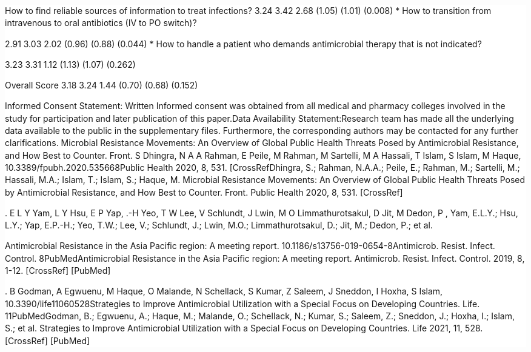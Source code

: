 How to find reliable sources of information to treat infections? 
3.24 
3.42 
2.68 
(1.05) 
(1.01) 
(0.008) * 
How to transition from intravenous to oral antibiotics (IV to PO 
switch)? 

2.91 
3.03 
2.02 
(0.96) 
(0.88) 
(0.044) * 
How to handle a patient who demands antimicrobial therapy that 
is not indicated? 

3.23 
3.31 
1.12 
(1.13) 
(1.07) 
(0.262) 

Overall Score 
3.18 
3.24 
1.44 
(0.70) 
(0.68) 
(0.152) 


Informed Consent Statement: Written Informed consent was obtained from all medical and pharmacy colleges involved in the study for participation and later publication of this paper.Data Availability Statement:Research team has made all the underlying data available to the public in the supplementary files. Furthermore, the corresponding authors may be contacted for any further clarifications.
Microbial Resistance Movements: An Overview of Global Public Health Threats Posed by Antimicrobial Resistance, and How Best to Counter. Front. S Dhingra, N A A Rahman, E Peile, M Rahman, M Sartelli, M A Hassali, T Islam, S Islam, M Haque, 10.3389/fpubh.2020.535668Public Health 2020, 8, 531. [CrossRefDhingra, S.; Rahman, N.A.A.; Peile, E.; Rahman, M.; Sartelli, M.; Hassali, M.A.; Islam, T.; Islam, S.; Haque, M. Microbial Resistance Movements: An Overview of Global Public Health Threats Posed by Antimicrobial Resistance, and How Best to Counter. Front. Public Health 2020, 8, 531. [CrossRef]

. E L Y Yam, L Y Hsu, E P Yap, .-H Yeo, T W Lee, V Schlundt, J Lwin, M O Limmathurotsakul, D Jit, M Dedon, P , Yam, E.L.Y.; Hsu, L.Y.; Yap, E.P.-H.; Yeo, T.W.; Lee, V.; Schlundt, J.; Lwin, M.O.; Limmathurotsakul, D.; Jit, M.; Dedon, P.; et al.

Antimicrobial Resistance in the Asia Pacific region: A meeting report. 10.1186/s13756-019-0654-8Antimicrob. Resist. Infect. Control. 8PubMedAntimicrobial Resistance in the Asia Pacific region: A meeting report. Antimicrob. Resist. Infect. Control. 2019, 8, 1-12. [CrossRef] [PubMed]

. B Godman, A Egwuenu, M Haque, O Malande, N Schellack, S Kumar, Z Saleem, J Sneddon, I Hoxha, S Islam, 10.3390/life11060528Strategies to Improve Antimicrobial Utilization with a Special Focus on Developing Countries. Life. 11PubMedGodman, B.; Egwuenu, A.; Haque, M.; Malande, O.; Schellack, N.; Kumar, S.; Saleem, Z.; Sneddon, J.; Hoxha, I.; Islam, S.; et al. Strategies to Improve Antimicrobial Utilization with a Special Focus on Developing Countries. Life 2021, 11, 528. [CrossRef] [PubMed]

